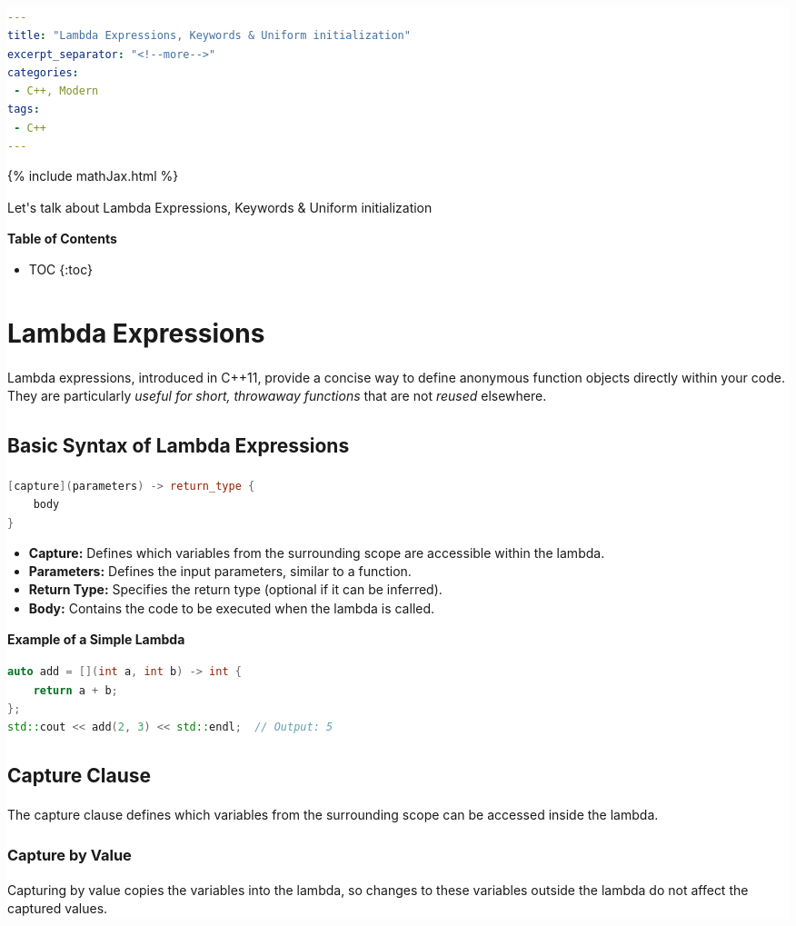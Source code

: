 ```yaml
---
title: "Lambda Expressions, Keywords & Uniform initialization"
excerpt_separator: "<!--more-->"
categories:
 - C++, Modern
tags:
 - C++
---
```

{% include mathJax.html %}

Let's talk about Lambda Expressions, Keywords & Uniform initialization



**Table of Contents**
* TOC
{:toc}

# Lambda Expressions
Lambda expressions, introduced in C++11, provide a concise way to define anonymous function objects directly within your code. They are particularly *useful for short, throwaway functions* that are not *reused* elsewhere.

## Basic Syntax of Lambda Expressions
```cpp
[capture](parameters) -> return_type {
    body
}
```

* **Capture:** Defines which variables from the surrounding scope are accessible within the lambda.
* **Parameters:** Defines the input parameters, similar to a function.
* **Return Type:** Specifies the return type (optional if it can be inferred).
* **Body:** Contains the code to be executed when the lambda is called.

**Example of a Simple Lambda**
```cpp
auto add = [](int a, int b) -> int {
    return a + b;
};
std::cout << add(2, 3) << std::endl;  // Output: 5
```

## Capture Clause
The capture clause defines which variables from the surrounding scope can be accessed inside the lambda.

### Capture by Value
Capturing by value copies the variables into the lambda, so changes to these variables outside the lambda do not affect the captured values.
